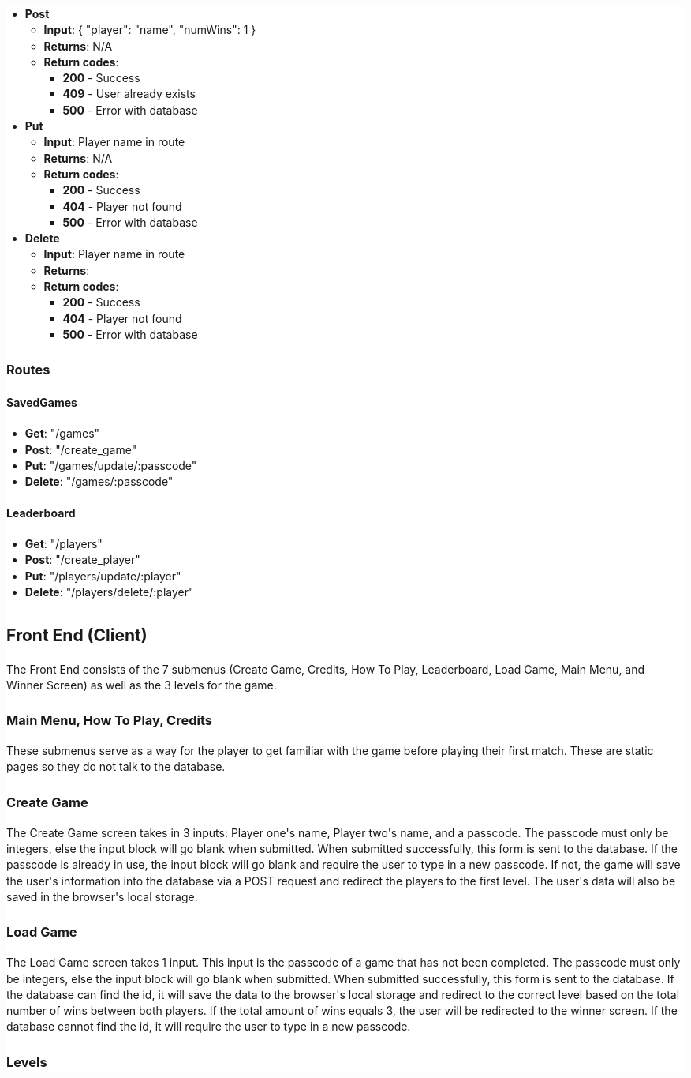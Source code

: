 * **Post** 
   * **Input**: { "player": "name", "numWins": 1 }
   * **Returns**: N/A
   * **Return codes**:
      * **200** - Success
      * **409** - User already exists 
      * **500** - Error with database
* **Put**
   * **Input**: Player name in route
   * **Returns**: N/A
   * **Return codes**:
      * **200** - Success
      * **404** - Player not found
      * **500** - Error with database
* **Delete**
   * **Input**: Player name in route
   * **Returns**: 
   * **Return codes**:
      * **200** - Success
      * **404** - Player not found
      * **500** - Error with database
### **Routes**
#### **SavedGames**
* **Get**: "/games"
* **Post**: "/create_game"
* **Put**: "/games/update/:passcode"
* **Delete**: "/games/:passcode"
#### **Leaderboard**
* **Get**: "/players"
* **Post**: "/create_player"
* **Put**: "/players/update/:player"
* **Delete**: "/players/delete/:player"
## **Front End (Client)**
The Front End consists of the 7 submenus (Create Game, Credits, How To Play, Leaderboard, Load Game, Main Menu, and Winner Screen) as well as the 3 levels for the game. 
### **Main Menu, How To Play, Credits**
These submenus serve as a way for the player to get familiar with the game before playing their first match. These are static pages so they do not talk to the database. 
### **Create Game**
The Create Game screen takes in 3 inputs: Player one's name, Player two's name, and a passcode. The passcode must only be integers, else the input block will go blank when submitted. When submitted successfully, this form is sent to the database. If the passcode is already in use, the input block will go blank and require the user to type in a new passcode. If not, the game will save the user's information into the database via a POST request and redirect the players to the first level. The user's data will also be saved in the browser's local storage.
### **Load Game**
The Load Game screen takes 1 input. This input is the passcode of a game that has not been completed. The passcode must only be integers, else the input block will go blank when submitted. When submitted successfully, this form is sent to the database. If the database can find the id, it will save the data to the browser's local storage and redirect to the correct level based on the total number of wins between both players. If the total amount of wins equals 3, the user will be redirected to the winner screen. If the database cannot find the id, it will require the user to type in a new passcode.
### **Levels**